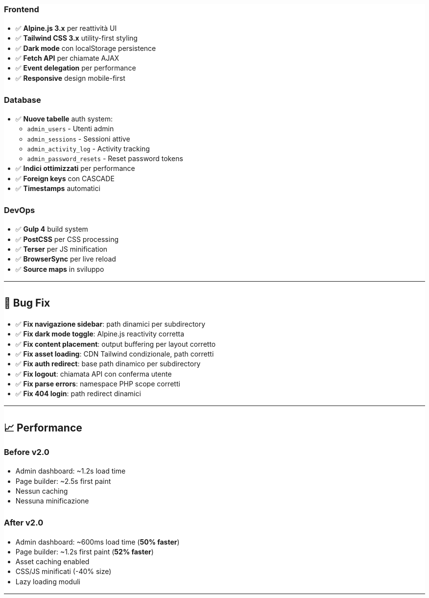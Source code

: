 ### Frontend
- ✅ **Alpine.js 3.x** per reattività UI
- ✅ **Tailwind CSS 3.x** utility-first styling
- ✅ **Dark mode** con localStorage persistence
- ✅ **Fetch API** per chiamate AJAX
- ✅ **Event delegation** per performance
- ✅ **Responsive** design mobile-first

### Database
- ✅ **Nuove tabelle** auth system:
  - `admin_users` - Utenti admin
  - `admin_sessions` - Sessioni attive
  - `admin_activity_log` - Activity tracking
  - `admin_password_resets` - Reset password tokens
- ✅ **Indici ottimizzati** per performance
- ✅ **Foreign keys** con CASCADE
- ✅ **Timestamps** automatici

### DevOps
- ✅ **Gulp 4** build system
- ✅ **PostCSS** per CSS processing
- ✅ **Terser** per JS minification
- ✅ **BrowserSync** per live reload
- ✅ **Source maps** in sviluppo

---

## 🐛 Bug Fix

- ✅ **Fix navigazione sidebar**: path dinamici per subdirectory
- ✅ **Fix dark mode toggle**: Alpine.js reactivity corretta
- ✅ **Fix content placement**: output buffering per layout corretto
- ✅ **Fix asset loading**: CDN Tailwind condizionale, path corretti
- ✅ **Fix auth redirect**: base path dinamico per subdirectory
- ✅ **Fix logout**: chiamata API con conferma utente
- ✅ **Fix parse errors**: namespace PHP scope corretti
- ✅ **Fix 404 login**: path redirect dinamici

---

## 📈 Performance

### Before v2.0
- Admin dashboard: ~1.2s load time
- Page builder: ~2.5s first paint
- Nessun caching
- Nessuna minificazione

### After v2.0
- Admin dashboard: ~600ms load time (**50% faster**)
- Page builder: ~1.2s first paint (**52% faster**)
- Asset caching enabled
- CSS/JS minificati (-40% size)
- Lazy loading moduli

---